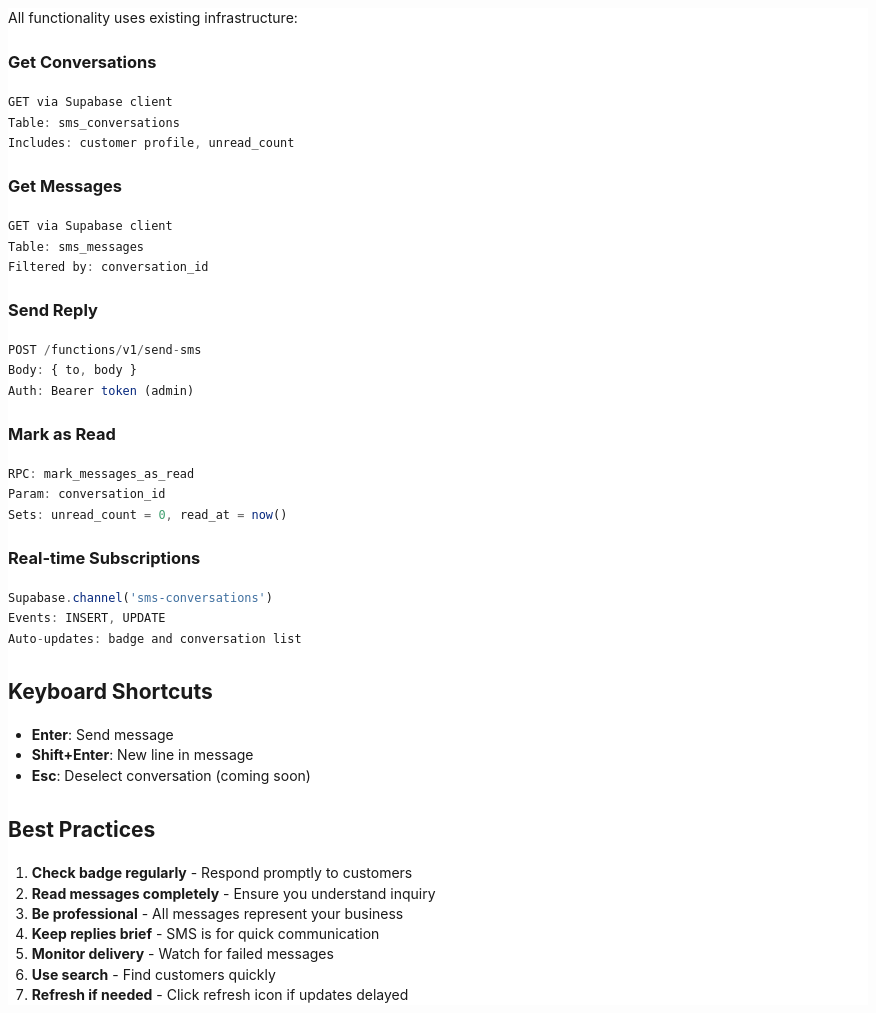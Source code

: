 All functionality uses existing infrastructure:

### Get Conversations
```javascript
GET via Supabase client
Table: sms_conversations
Includes: customer profile, unread_count
```

### Get Messages
```javascript
GET via Supabase client
Table: sms_messages
Filtered by: conversation_id
```

### Send Reply
```javascript
POST /functions/v1/send-sms
Body: { to, body }
Auth: Bearer token (admin)
```

### Mark as Read
```javascript
RPC: mark_messages_as_read
Param: conversation_id
Sets: unread_count = 0, read_at = now()
```

### Real-time Subscriptions
```javascript
Supabase.channel('sms-conversations')
Events: INSERT, UPDATE
Auto-updates: badge and conversation list
```

## Keyboard Shortcuts

- **Enter**: Send message
- **Shift+Enter**: New line in message
- **Esc**: Deselect conversation (coming soon)

## Best Practices

1. **Check badge regularly** - Respond promptly to customers
2. **Read messages completely** - Ensure you understand inquiry
3. **Be professional** - All messages represent your business
4. **Keep replies brief** - SMS is for quick communication
5. **Monitor delivery** - Watch for failed messages
6. **Use search** - Find customers quickly
7. **Refresh if needed** - Click refresh icon if updates delayed
